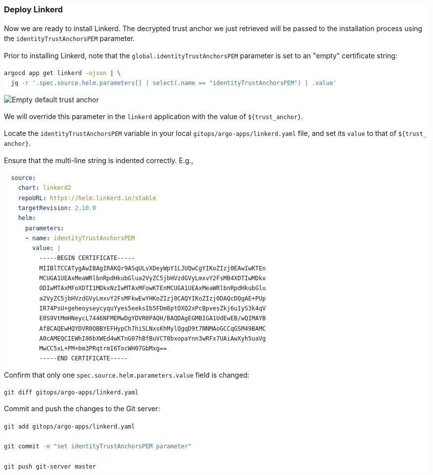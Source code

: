 ### Deploy Linkerd

Now we are ready to install Linkerd. The decrypted trust anchor we just
retrieved will be passed to the installation process using the
`identityTrustAnchorsPEM` parameter.

Prior to installing Linkerd, note that the `global.identityTrustAnchorsPEM`
parameter is set to an "empty" certificate string:

```sh
argocd app get linkerd -ojson | \
  jq -r '.spec.source.helm.parameters[] | select(.name == "identityTrustAnchorsPEM") | .value'
```

![Empty default trust anchor](/docs/images/gitops/dashboard-trust-anchor-empty.png "Empty default trust anchor")

We will override this parameter in the `linkerd` application with the value of
`${trust_anchor}`.

Locate the `identityTrustAnchorsPEM` variable in your local
`gitops/argo-apps/linkerd.yaml` file, and set its `value` to that of
`${trust_anchor}`.

Ensure that the multi-line string is indented correctly. E.g.,

```yaml
  source:
    chart: linkerd2
    repoURL: https://helm.linkerd.io/stable
    targetRevision: 2.10.0
    helm:
      parameters:
      - name: identityTrustAnchorsPEM
        value: |
          -----BEGIN CERTIFICATE-----
          MIIBlTCCATygAwIBAgIRAKQr9ASqULvXDeyWpY1LJUQwCgYIKoZIzj0EAwIwKTEn
          MCUGA1UEAxMeaWRlbnRpdHkubGlua2VyZC5jbHVzdGVyLmxvY2FsMB4XDTIwMDkx
          ODIwMTAxMFoXDTI1MDkxNzIwMTAxMFowKTEnMCUGA1UEAxMeaWRlbnRpdHkubGlu
          a2VyZC5jbHVzdGVyLmxvY2FsMFkwEwYHKoZIzj0CAQYIKoZIzj0DAQcDQgAE+PUp
          IR74PsU+geheoyseycyquYyes5eeksIb5FDm8ptOXQ2xPcBpvesZkj6uIyS3k4qV
          E0S9VtMmHNeycL7446NFMEMwDgYDVR0PAQH/BAQDAgEGMBIGA1UdEwEB/wQIMAYB
          Af8CAQEwHQYDVR0OBBYEFHypCh7hiSLNxsKhMylQgqD9t7NNMAoGCCqGSM49BAMC
          A0cAMEQCIEWhI86bXWEd4wKTnG07hBfBuVCT0bxopaYnn3wRFx7UAiAwXyh5uaVg
          MwCC5xL+PM+bm3PRqtrmI6TocWH07GbMxg==
          -----END CERTIFICATE-----
```

Confirm that only one `spec.source.helm.parameters.value` field is changed:

```sh
git diff gitops/argo-apps/linkerd.yaml
```

Commit and push the changes to the Git server:

```sh
git add gitops/argo-apps/linkerd.yaml

git commit -m "set identityTrustAnchorsPEM parameter"

git push git-server master
```
